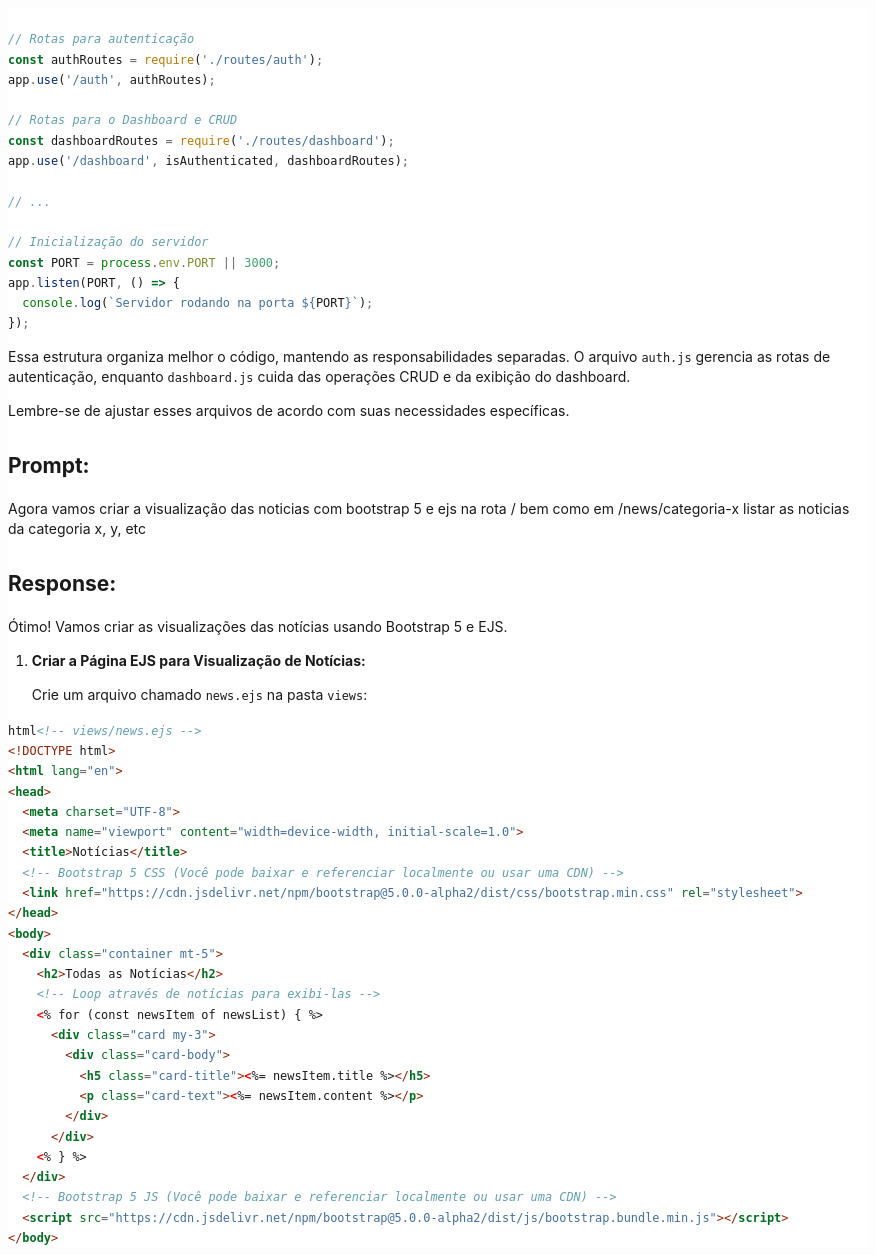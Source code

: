 ```javascript

// Rotas para autenticação
const authRoutes = require('./routes/auth');
app.use('/auth', authRoutes);

// Rotas para o Dashboard e CRUD
const dashboardRoutes = require('./routes/dashboard');
app.use('/dashboard', isAuthenticated, dashboardRoutes);

// ...

// Inicialização do servidor
const PORT = process.env.PORT || 3000;
app.listen(PORT, () => {
  console.log(`Servidor rodando na porta ${PORT}`);
});
```

Essa estrutura organiza melhor o código, mantendo as responsabilidades separadas. O arquivo `auth.js` gerencia as rotas de autenticação, enquanto `dashboard.js` cuida das operações CRUD e da exibição do dashboard.

Lembre-se de ajustar esses arquivos de acordo com suas necessidades específicas.

## Prompt:
Agora vamos criar a visualização das noticias com bootstrap 5 e ejs na rota / bem como em /news/categoria-x listar as noticias da categoria x, y, etc

## Response:
Ótimo! Vamos criar as visualizações das notícias usando Bootstrap 5 e EJS.

1. **Criar a Página EJS para Visualização de Notícias:**

   Crie um arquivo chamado `news.ejs` na pasta `views`:

```html
html<!-- views/news.ejs -->
<!DOCTYPE html>
<html lang="en">
<head>
  <meta charset="UTF-8">
  <meta name="viewport" content="width=device-width, initial-scale=1.0">
  <title>Notícias</title>
  <!-- Bootstrap 5 CSS (Você pode baixar e referenciar localmente ou usar uma CDN) -->
  <link href="https://cdn.jsdelivr.net/npm/bootstrap@5.0.0-alpha2/dist/css/bootstrap.min.css" rel="stylesheet">
</head>
<body>
  <div class="container mt-5">
    <h2>Todas as Notícias</h2>
    <!-- Loop através de notícias para exibi-las -->
    <% for (const newsItem of newsList) { %>
      <div class="card my-3">
        <div class="card-body">
          <h5 class="card-title"><%= newsItem.title %></h5>
          <p class="card-text"><%= newsItem.content %></p>
        </div>
      </div>
    <% } %>
  </div>
  <!-- Bootstrap 5 JS (Você pode baixar e referenciar localmente ou usar uma CDN) -->
  <script src="https://cdn.jsdelivr.net/npm/bootstrap@5.0.0-alpha2/dist/js/bootstrap.bundle.min.js"></script>
</body>
```
